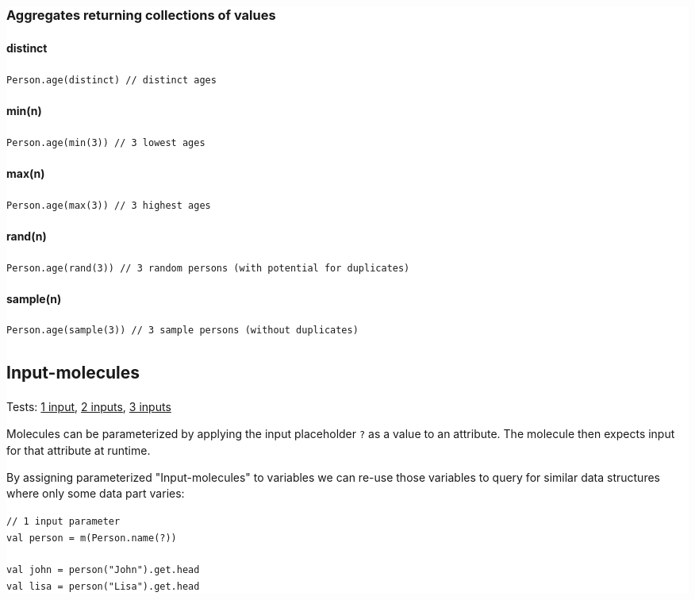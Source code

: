 
### Aggregates returning collections of values

#### distinct

```
Person.age(distinct) // distinct ages
```

#### min(n)

```
Person.age(min(3)) // 3 lowest ages
```

#### max(n)

```
Person.age(max(3)) // 3 highest ages
```

#### rand(n)

```
Person.age(rand(3)) // 3 random persons (with potential for duplicates)
```

#### sample(n)

```
Person.age(sample(3)) // 3 sample persons (without duplicates)
```



## Input-molecules

Tests:
[1 input](https://github.com/scalamolecule/molecule/blob/master/coretests/src/test/scala/molecule/coretests/input1),
[2 inputs](https://github.com/scalamolecule/molecule/blob/master/coretests/src/test/scala/molecule/coretests/input2),
[3 inputs](https://github.com/scalamolecule/molecule/blob/master/coretests/src/test/scala/molecule/coretests/input3)


Molecules can be parameterized by applying the input placeholder `?` as a value to an attribute. The molecule then expects input for that attribute at runtime.

By assigning parameterized "Input-molecules" to variables we can re-use those variables to query for similar data structures where only some data part varies:

```
// 1 input parameter
val person = m(Person.name(?))

val john = person("John").get.head
val lisa = person("Lisa").get.head
```
